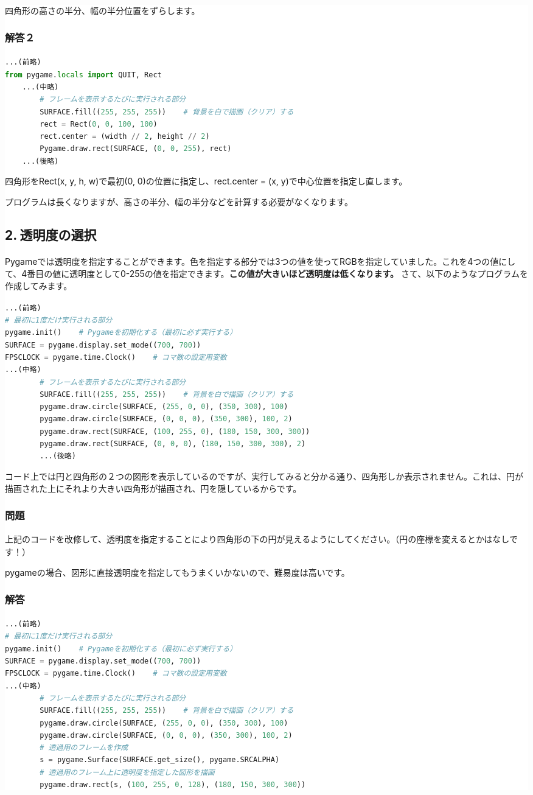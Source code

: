 四角形の高さの半分、幅の半分位置をずらします。

### 解答２

```python
...(前略)
from pygame.locals import QUIT, Rect
    ...(中略)
        # フレームを表示するたびに実行される部分
        SURFACE.fill((255, 255, 255))    # 背景を白で描画（クリア）する
        rect = Rect(0, 0, 100, 100)
        rect.center = (width // 2, height // 2)
        Pygame.draw.rect(SURFACE, (0, 0, 255), rect) 
    ...(後略) 
```

四角形をRect(x, y, h, w)で最初(0, 0)の位置に指定し、rect.center = (x, y)で中心位置を指定し直します。

プログラムは長くなりますが、高さの半分、幅の半分などを計算する必要がなくなります。

## 2. 透明度の選択

Pygameでは透明度を指定することができます。色を指定する部分では3つの値を使ってRGBを指定していました。これを4つの値にして、4番目の値に透明度として0-255の値を指定できます。**この値が大きいほど透明度は低くなります。**
さて、以下のようなプログラムを作成してみます。

```python
...(前略)
# 最初に1度だけ実行される部分
pygame.init()    # Pygameを初期化する（最初に必ず実行する）
SURFACE = pygame.display.set_mode((700, 700))
FPSCLOCK = pygame.time.Clock()    # コマ数の設定用変数
...(中略)
        # フレームを表示するたびに実行される部分
        SURFACE.fill((255, 255, 255))    # 背景を白で描画（クリア）する
        pygame.draw.circle(SURFACE, (255, 0, 0), (350, 300), 100)
        pygame.draw.circle(SURFACE, (0, 0, 0), (350, 300), 100, 2)
        pygame.draw.rect(SURFACE, (100, 255, 0), (180, 150, 300, 300))
        pygame.draw.rect(SURFACE, (0, 0, 0), (180, 150, 300, 300), 2)
        ...(後略)
```

コード上では円と四角形の２つの図形を表示しているのですが、実行してみると分かる通り、四角形しか表示されません。これは、円が描画された上にそれより大きい四角形が描画され、円を隠しているからです。

### 問題

上記のコードを改修して、透明度を指定することにより四角形の下の円が見えるようにしてください。（円の座標を変えるとかはなしです！）

pygameの場合、図形に直接透明度を指定してもうまくいかないので、難易度は高いです。

### 解答

```python
...(前略)
# 最初に1度だけ実行される部分
pygame.init()    # Pygameを初期化する（最初に必ず実行する）
SURFACE = pygame.display.set_mode((700, 700))
FPSCLOCK = pygame.time.Clock()    # コマ数の設定用変数
...(中略)
        # フレームを表示するたびに実行される部分
        SURFACE.fill((255, 255, 255))    # 背景を白で描画（クリア）する
        pygame.draw.circle(SURFACE, (255, 0, 0), (350, 300), 100)
        pygame.draw.circle(SURFACE, (0, 0, 0), (350, 300), 100, 2)
        # 透過用のフレームを作成
        s = pygame.Surface(SURFACE.get_size(), pygame.SRCALPHA)
        # 透過用のフレーム上に透明度を指定した図形を描画
        pygame.draw.rect(s, (100, 255, 0, 128), (180, 150, 300, 300))
```